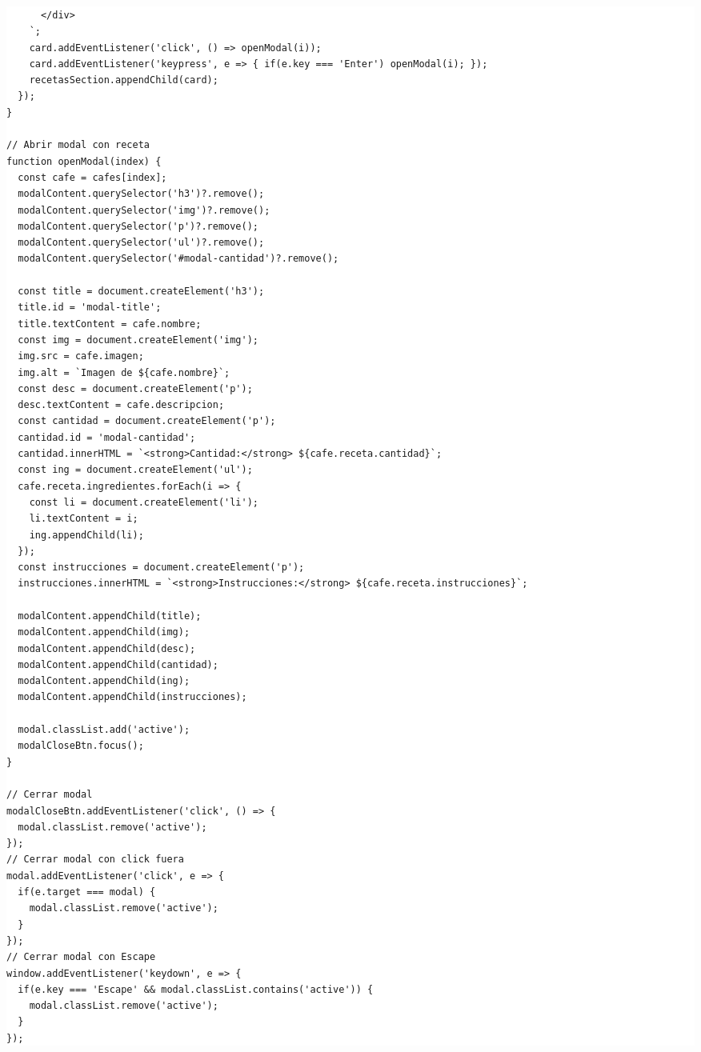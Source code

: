           </div>
        `;
        card.addEventListener('click', () => openModal(i));
        card.addEventListener('keypress', e => { if(e.key === 'Enter') openModal(i); });
        recetasSection.appendChild(card);
      });
    }

    // Abrir modal con receta
    function openModal(index) {
      const cafe = cafes[index];
      modalContent.querySelector('h3')?.remove();
      modalContent.querySelector('img')?.remove();
      modalContent.querySelector('p')?.remove();
      modalContent.querySelector('ul')?.remove();
      modalContent.querySelector('#modal-cantidad')?.remove();

      const title = document.createElement('h3');
      title.id = 'modal-title';
      title.textContent = cafe.nombre;
      const img = document.createElement('img');
      img.src = cafe.imagen;
      img.alt = `Imagen de ${cafe.nombre}`;
      const desc = document.createElement('p');
      desc.textContent = cafe.descripcion;
      const cantidad = document.createElement('p');
      cantidad.id = 'modal-cantidad';
      cantidad.innerHTML = `<strong>Cantidad:</strong> ${cafe.receta.cantidad}`;
      const ing = document.createElement('ul');
      cafe.receta.ingredientes.forEach(i => {
        const li = document.createElement('li');
        li.textContent = i;
        ing.appendChild(li);
      });
      const instrucciones = document.createElement('p');
      instrucciones.innerHTML = `<strong>Instrucciones:</strong> ${cafe.receta.instrucciones}`;

      modalContent.appendChild(title);
      modalContent.appendChild(img);
      modalContent.appendChild(desc);
      modalContent.appendChild(cantidad);
      modalContent.appendChild(ing);
      modalContent.appendChild(instrucciones);

      modal.classList.add('active');
      modalCloseBtn.focus();
    }

    // Cerrar modal
    modalCloseBtn.addEventListener('click', () => {
      modal.classList.remove('active');
    });
    // Cerrar modal con click fuera
    modal.addEventListener('click', e => {
      if(e.target === modal) {
        modal.classList.remove('active');
      }
    });
    // Cerrar modal con Escape
    window.addEventListener('keydown', e => {
      if(e.key === 'Escape' && modal.classList.contains('active')) {
        modal.classList.remove('active');
      }
    });
